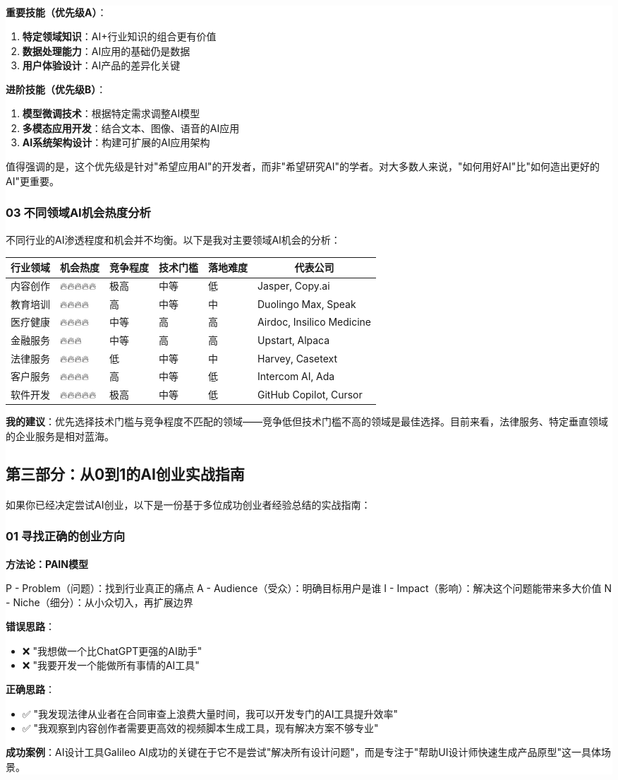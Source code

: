 **重要技能（优先级A）**：
1. **特定领域知识**：AI+行业知识的组合更有价值
2. **数据处理能力**：AI应用的基础仍是数据
3. **用户体验设计**：AI产品的差异化关键

**进阶技能（优先级B）**：
1. **模型微调技术**：根据特定需求调整AI模型
2. **多模态应用开发**：结合文本、图像、语音的AI应用
3. **AI系统架构设计**：构建可扩展的AI应用架构

值得强调的是，这个优先级是针对"希望应用AI"的开发者，而非"希望研究AI"的学者。对大多数人来说，"如何用好AI"比"如何造出更好的AI"更重要。

### 03 不同领域AI机会热度分析

不同行业的AI渗透程度和机会并不均衡。以下是我对主要领域AI机会的分析：

| 行业领域 | 机会热度 | 竞争程度 | 技术门槛 | 落地难度 | 代表公司 |
|---------|---------|---------|---------|----------|---------|
| 内容创作 | 🔥🔥🔥🔥🔥 | 极高 | 中等 | 低 | Jasper, Copy.ai |
| 教育培训 | 🔥🔥🔥🔥 | 高 | 中等 | 中 | Duolingo Max, Speak |
| 医疗健康 | 🔥🔥🔥🔥 | 中等 | 高 | 高 | Airdoc, Insilico Medicine |
| 金融服务 | 🔥🔥🔥 | 中等 | 高 | 高 | Upstart, Alpaca |
| 法律服务 | 🔥🔥🔥🔥 | 低 | 中等 | 中 | Harvey, Casetext |
| 客户服务 | 🔥🔥🔥🔥 | 高 | 中等 | 低 | Intercom AI, Ada |
| 软件开发 | 🔥🔥🔥🔥🔥 | 极高 | 中等 | 低 | GitHub Copilot, Cursor |

**我的建议**：优先选择技术门槛与竞争程度不匹配的领域——竞争低但技术门槛不高的领域是最佳选择。目前来看，法律服务、特定垂直领域的企业服务是相对蓝海。

## 第三部分：从0到1的AI创业实战指南

如果你已经决定尝试AI创业，以下是一份基于多位成功创业者经验总结的实战指南：

### 01 寻找正确的创业方向

**方法论：PAIN模型**

P - Problem（问题）：找到行业真正的痛点
A - Audience（受众）：明确目标用户是谁
I - Impact（影响）：解决这个问题能带来多大价值
N - Niche（细分）：从小众切入，再扩展边界

**错误思路**：
- ❌ "我想做一个比ChatGPT更强的AI助手"
- ❌ "我要开发一个能做所有事情的AI工具"

**正确思路**：
- ✅ "我发现法律从业者在合同审查上浪费大量时间，我可以开发专门的AI工具提升效率"
- ✅ "我观察到内容创作者需要更高效的视频脚本生成工具，现有解决方案不够专业"

**成功案例**：AI设计工具Galileo AI成功的关键在于它不是尝试"解决所有设计问题"，而是专注于"帮助UI设计师快速生成产品原型"这一具体场景。

